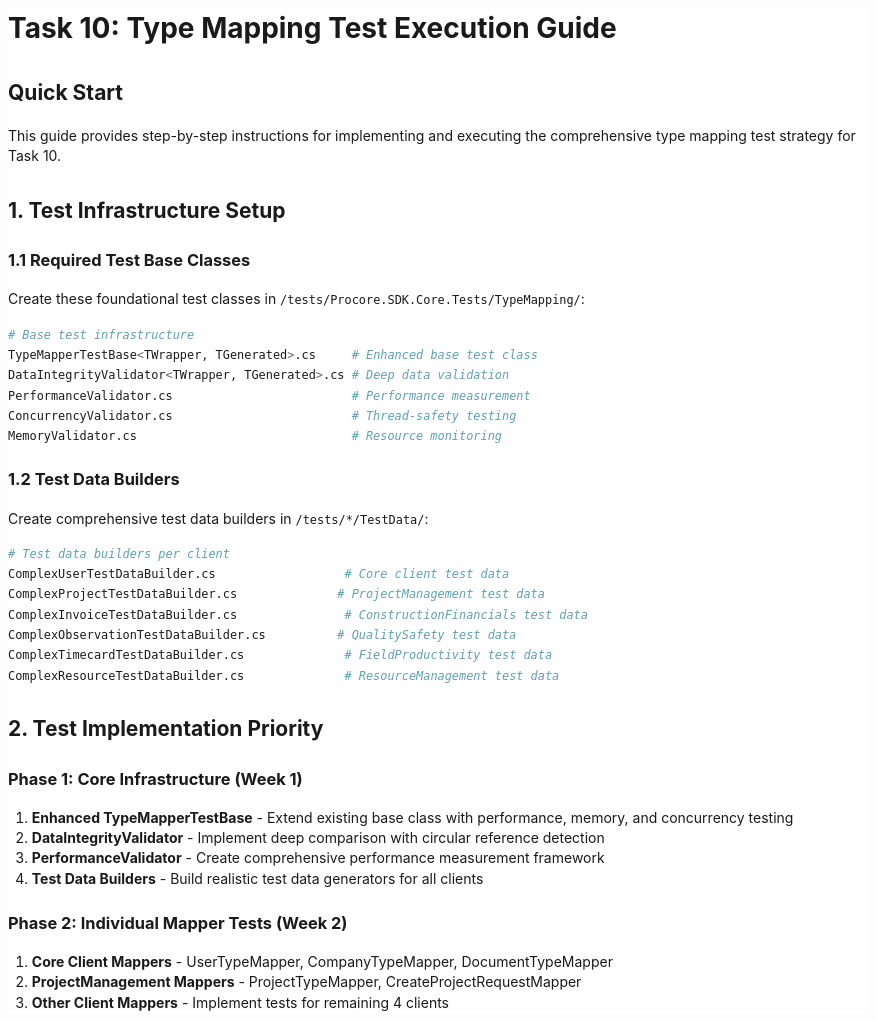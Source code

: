 # Task 10: Type Mapping Test Execution Guide

## Quick Start

This guide provides step-by-step instructions for implementing and executing the comprehensive type mapping test strategy for Task 10.

## 1. Test Infrastructure Setup

### 1.1 Required Test Base Classes

Create these foundational test classes in `/tests/Procore.SDK.Core.Tests/TypeMapping/`:

```bash
# Base test infrastructure
TypeMapperTestBase<TWrapper, TGenerated>.cs     # Enhanced base test class
DataIntegrityValidator<TWrapper, TGenerated>.cs # Deep data validation
PerformanceValidator.cs                         # Performance measurement
ConcurrencyValidator.cs                         # Thread-safety testing
MemoryValidator.cs                              # Resource monitoring
```

### 1.2 Test Data Builders

Create comprehensive test data builders in `/tests/*/TestData/`:

```bash
# Test data builders per client
ComplexUserTestDataBuilder.cs                  # Core client test data
ComplexProjectTestDataBuilder.cs              # ProjectManagement test data
ComplexInvoiceTestDataBuilder.cs               # ConstructionFinancials test data
ComplexObservationTestDataBuilder.cs          # QualitySafety test data
ComplexTimecardTestDataBuilder.cs              # FieldProductivity test data
ComplexResourceTestDataBuilder.cs              # ResourceManagement test data
```

## 2. Test Implementation Priority

### Phase 1: Core Infrastructure (Week 1)
1. **Enhanced TypeMapperTestBase** - Extend existing base class with performance, memory, and concurrency testing
2. **DataIntegrityValidator** - Implement deep comparison with circular reference detection
3. **PerformanceValidator** - Create comprehensive performance measurement framework
4. **Test Data Builders** - Build realistic test data generators for all clients

### Phase 2: Individual Mapper Tests (Week 2)
1. **Core Client Mappers** - UserTypeMapper, CompanyTypeMapper, DocumentTypeMapper
2. **ProjectManagement Mappers** - ProjectTypeMapper, CreateProjectRequestMapper
3. **Other Client Mappers** - Implement tests for remaining 4 clients
